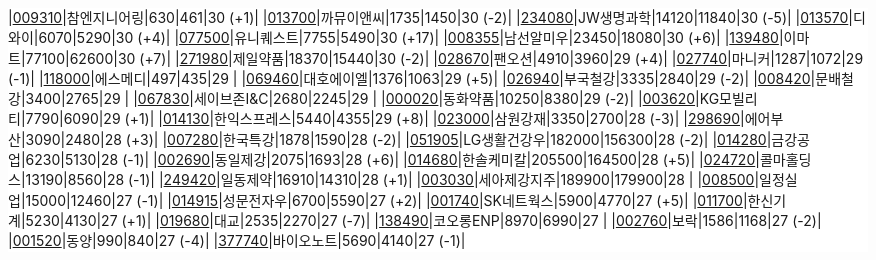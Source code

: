 |[009310](https://finance.daum.net/quotes/A009310)|참엔지니어링|630|461|30 (+1)|
|[013700](https://finance.daum.net/quotes/A013700)|까뮤이앤씨|1735|1450|30 (-2)|
|[234080](https://finance.daum.net/quotes/A234080)|JW생명과학|14120|11840|30 (-5)|
|[013570](https://finance.daum.net/quotes/A013570)|디와이|6070|5290|30 (+4)|
|[077500](https://finance.daum.net/quotes/A077500)|유니퀘스트|7755|5490|30 (+17)|
|[008355](https://finance.daum.net/quotes/A008355)|남선알미우|23450|18080|30 (+6)|
|[139480](https://finance.daum.net/quotes/A139480)|이마트|77100|62600|30 (+7)|
|[271980](https://finance.daum.net/quotes/A271980)|제일약품|18370|15440|30 (-2)|
|[028670](https://finance.daum.net/quotes/A028670)|팬오션|4910|3960|29 (+4)|
|[027740](https://finance.daum.net/quotes/A027740)|마니커|1287|1072|29 (-1)|
|[118000](https://finance.daum.net/quotes/A118000)|에스메디|497|435|29 |
|[069460](https://finance.daum.net/quotes/A069460)|대호에이엘|1376|1063|29 (+5)|
|[026940](https://finance.daum.net/quotes/A026940)|부국철강|3335|2840|29 (-2)|
|[008420](https://finance.daum.net/quotes/A008420)|문배철강|3400|2765|29 |
|[067830](https://finance.daum.net/quotes/A067830)|세이브존I&C|2680|2245|29 |
|[000020](https://finance.daum.net/quotes/A000020)|동화약품|10250|8380|29 (-2)|
|[003620](https://finance.daum.net/quotes/A003620)|KG모빌리티|7790|6090|29 (+1)|
|[014130](https://finance.daum.net/quotes/A014130)|한익스프레스|5440|4355|29 (+8)|
|[023000](https://finance.daum.net/quotes/A023000)|삼원강재|3350|2700|28 (-3)|
|[298690](https://finance.daum.net/quotes/A298690)|에어부산|3090|2480|28 (+3)|
|[007280](https://finance.daum.net/quotes/A007280)|한국특강|1878|1590|28 (-2)|
|[051905](https://finance.daum.net/quotes/A051905)|LG생활건강우|182000|156300|28 (-2)|
|[014280](https://finance.daum.net/quotes/A014280)|금강공업|6230|5130|28 (-1)|
|[002690](https://finance.daum.net/quotes/A002690)|동일제강|2075|1693|28 (+6)|
|[014680](https://finance.daum.net/quotes/A014680)|한솔케미칼|205500|164500|28 (+5)|
|[024720](https://finance.daum.net/quotes/A024720)|콜마홀딩스|13190|8560|28 (-1)|
|[249420](https://finance.daum.net/quotes/A249420)|일동제약|16910|14310|28 (+1)|
|[003030](https://finance.daum.net/quotes/A003030)|세아제강지주|189900|179900|28 |
|[008500](https://finance.daum.net/quotes/A008500)|일정실업|15000|12460|27 (-1)|
|[014915](https://finance.daum.net/quotes/A014915)|성문전자우|6700|5590|27 (+2)|
|[001740](https://finance.daum.net/quotes/A001740)|SK네트웍스|5900|4770|27 (+5)|
|[011700](https://finance.daum.net/quotes/A011700)|한신기계|5230|4130|27 (+1)|
|[019680](https://finance.daum.net/quotes/A019680)|대교|2535|2270|27 (-7)|
|[138490](https://finance.daum.net/quotes/A138490)|코오롱ENP|8970|6990|27 |
|[002760](https://finance.daum.net/quotes/A002760)|보락|1586|1168|27 (-2)|
|[001520](https://finance.daum.net/quotes/A001520)|동양|990|840|27 (-4)|
|[377740](https://finance.daum.net/quotes/A377740)|바이오노트|5690|4140|27 (-1)|